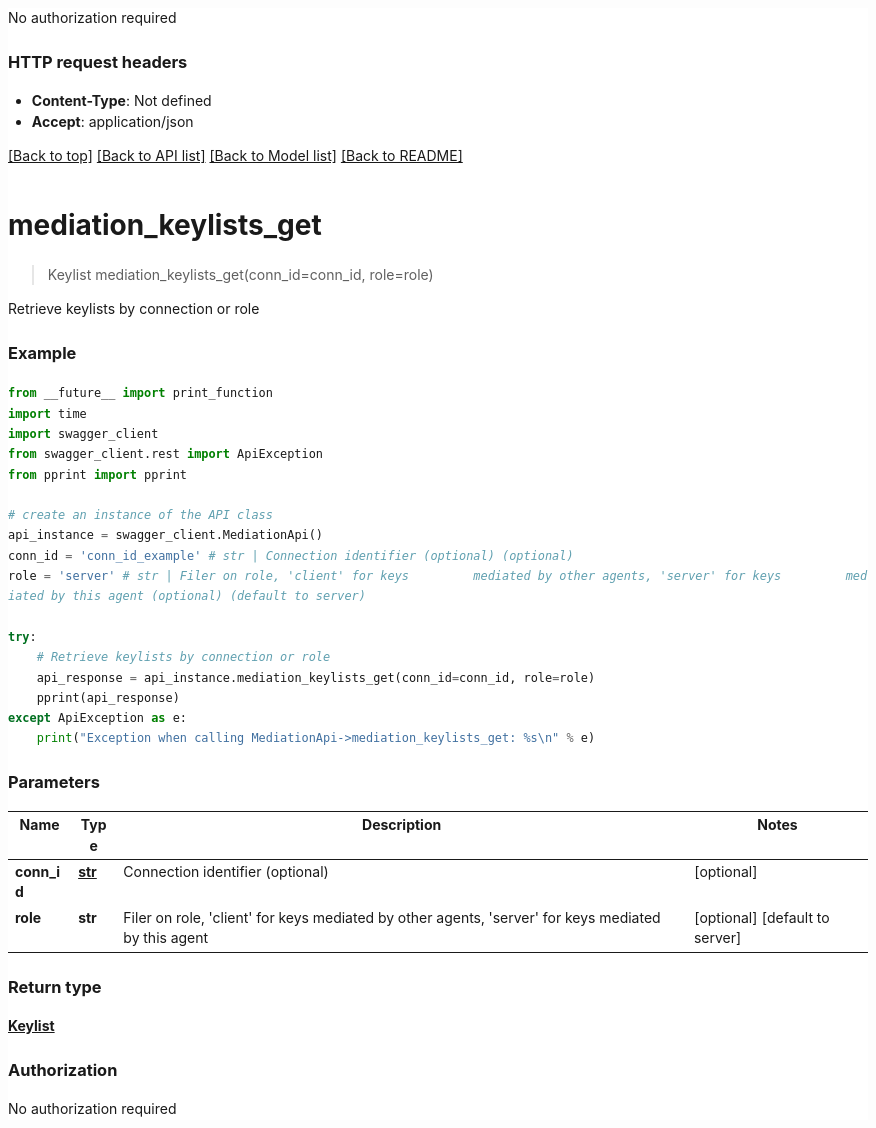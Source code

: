 No authorization required

### HTTP request headers

 - **Content-Type**: Not defined
 - **Accept**: application/json

[[Back to top]](#) [[Back to API list]](../README.md#documentation-for-api-endpoints) [[Back to Model list]](../README.md#documentation-for-models) [[Back to README]](../README.md)

# **mediation_keylists_get**
> Keylist mediation_keylists_get(conn_id=conn_id, role=role)

Retrieve keylists by connection or role

### Example
```python
from __future__ import print_function
import time
import swagger_client
from swagger_client.rest import ApiException
from pprint import pprint

# create an instance of the API class
api_instance = swagger_client.MediationApi()
conn_id = 'conn_id_example' # str | Connection identifier (optional) (optional)
role = 'server' # str | Filer on role, 'client' for keys         mediated by other agents, 'server' for keys         mediated by this agent (optional) (default to server)

try:
    # Retrieve keylists by connection or role
    api_response = api_instance.mediation_keylists_get(conn_id=conn_id, role=role)
    pprint(api_response)
except ApiException as e:
    print("Exception when calling MediationApi->mediation_keylists_get: %s\n" % e)
```

### Parameters

Name | Type | Description  | Notes
------------- | ------------- | ------------- | -------------
 **conn_id** | [**str**](.md)| Connection identifier (optional) | [optional] 
 **role** | **str**| Filer on role, &#39;client&#39; for keys         mediated by other agents, &#39;server&#39; for keys         mediated by this agent | [optional] [default to server]

### Return type

[**Keylist**](Keylist.md)

### Authorization

No authorization required
